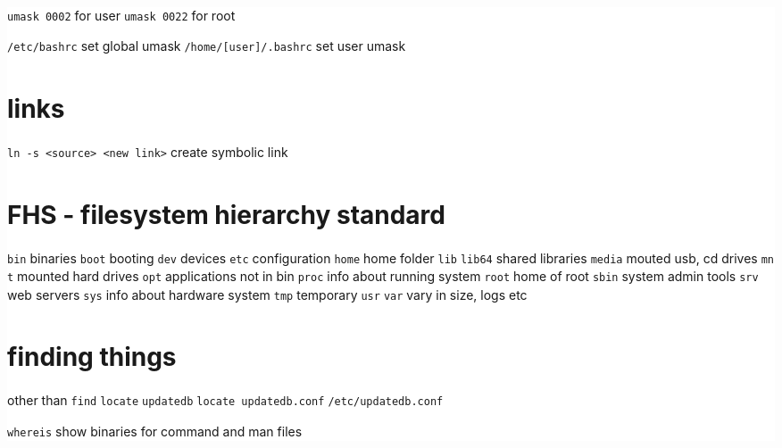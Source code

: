 `umask 0002` for user
`umask 0022` for root

`/etc/bashrc` set global umask
`/home/[user]/.bashrc` set user umask

# links
`ln -s <source> <new link>` create symbolic link

# FHS - filesystem hierarchy standard

`bin` binaries
`boot` booting
`dev` devices
`etc` configuration 
`home` home folder
`lib` `lib64` shared libraries
`media` mouted usb, cd drives
`mnt` mounted hard drives
`opt` applications not in bin
`proc` info about running system
`root` home of root
`sbin` system admin tools
`srv` web servers
`sys` info about hardware system
`tmp` temporary
`usr` 
`var` vary in size, logs etc

# finding things
other than `find`
`locate`
`updatedb`
`locate updatedb.conf`
`/etc/updatedb.conf`

`whereis` show binaries for command and man files


